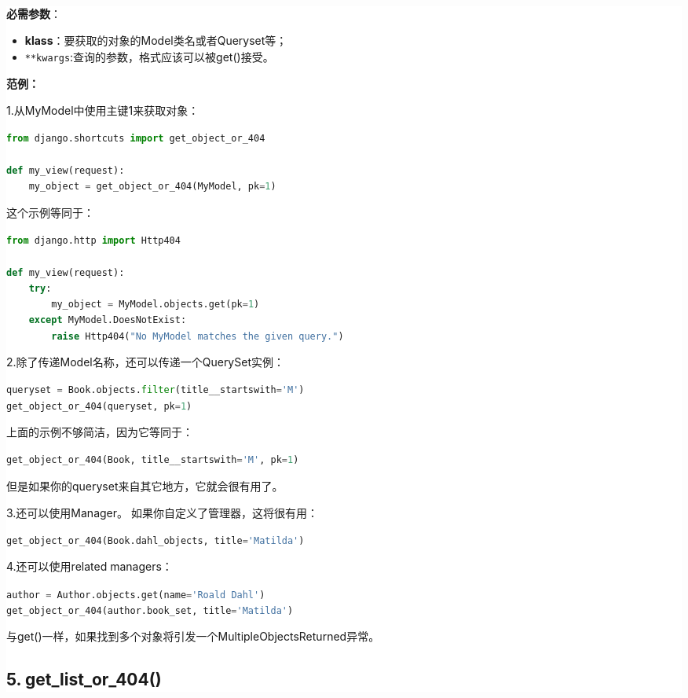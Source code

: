 **必需参数**：

- **klass**：要获取的对象的Model类名或者Queryset等；
- `**kwargs`:查询的参数，格式应该可以被get()接受。

**范例：**

1.从MyModel中使用主键1来获取对象：

```python
from django.shortcuts import get_object_or_404

def my_view(request):
    my_object = get_object_or_404(MyModel, pk=1)
```

这个示例等同于：

```python
from django.http import Http404

def my_view(request):
    try:
        my_object = MyModel.objects.get(pk=1)
    except MyModel.DoesNotExist:
        raise Http404("No MyModel matches the given query.")
```

2.除了传递Model名称，还可以传递一个QuerySet实例：

```python 
queryset = Book.objects.filter(title__startswith='M')
get_object_or_404(queryset, pk=1)
```

上面的示例不够简洁，因为它等同于：

```python
get_object_or_404(Book, title__startswith='M', pk=1)
```

但是如果你的queryset来自其它地方，它就会很有用了。

3.还可以使用Manager。 如果你自定义了管理器，这将很有用：

```python
get_object_or_404(Book.dahl_objects, title='Matilda')
```

4.还可以使用related managers：

```python
author = Author.objects.get(name='Roald Dahl')
get_object_or_404(author.book_set, title='Matilda')
```

与get()一样，如果找到多个对象将引发一个MultipleObjectsReturned异常。

## 5. get_list_or_404()
